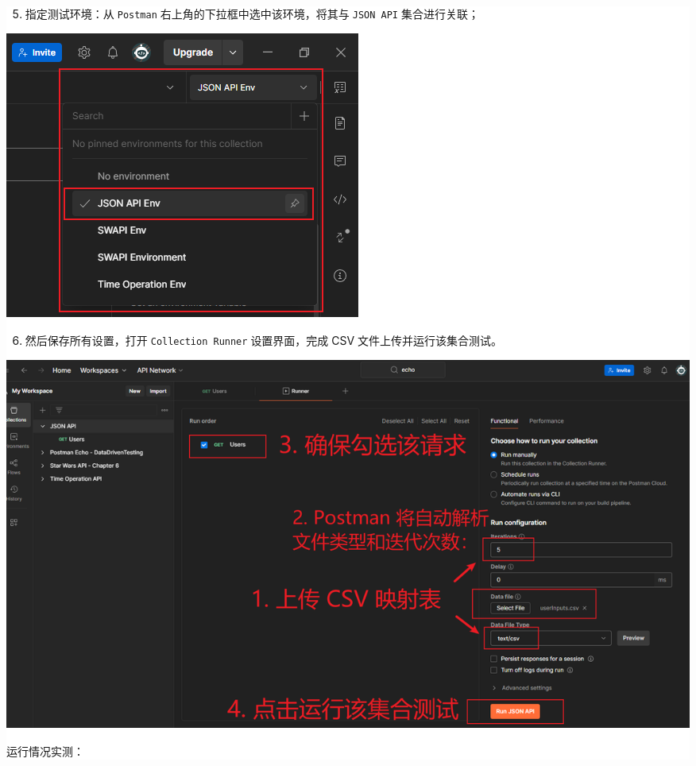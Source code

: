 5. 指定测试环境：从 `Postman` 右上角的下拉框中选中该环境，将其与 `JSON API` 集合进行关联；

![](assets/7.7.png)

6. 然后保存所有设置，打开 `Collection Runner` 设置界面，完成 CSV 文件上传并运行该集合测试。

![](assets/7.8.png)

运行情况实测：
